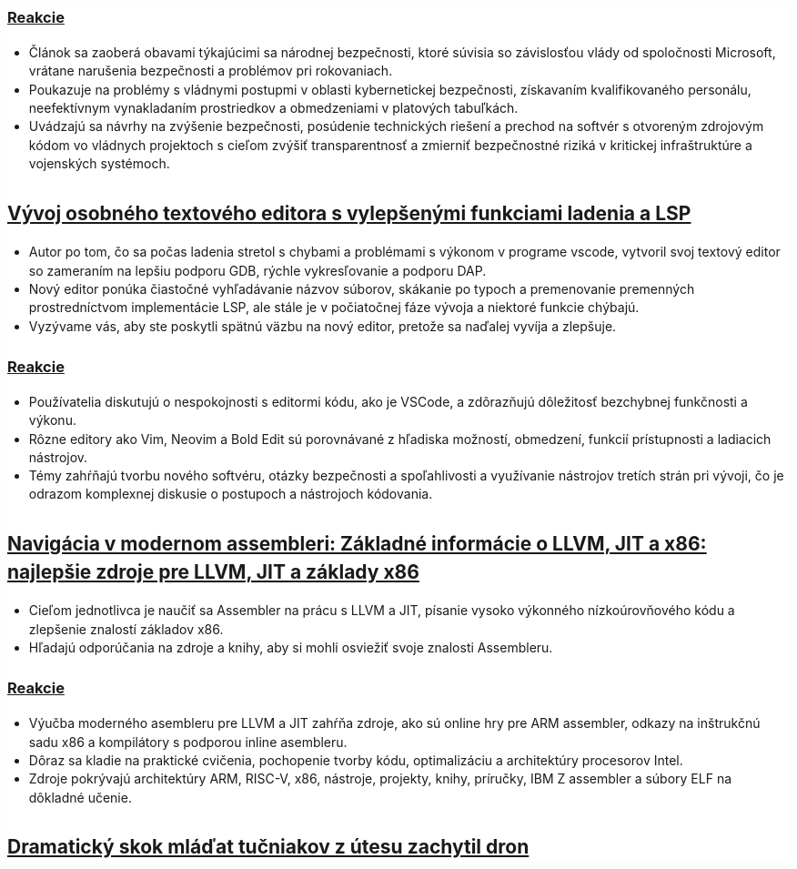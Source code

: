 ### [Reakcie](https://news.ycombinator.com/item?id=40106639)

- Článok sa zaoberá obavami týkajúcimi sa národnej bezpečnosti, ktoré súvisia so závislosťou vlády od spoločnosti Microsoft, vrátane narušenia bezpečnosti a problémov pri rokovaniach.
- Poukazuje na problémy s vládnymi postupmi v oblasti kybernetickej bezpečnosti, získavaním kvalifikovaného personálu, neefektívnym vynakladaním prostriedkov a obmedzeniami v platových tabuľkách.
- Uvádzajú sa návrhy na zvýšenie bezpečnosti, posúdenie technických riešení a prechod na softvér s otvoreným zdrojovým kódom vo vládnych projektoch s cieľom zvýšiť transparentnosť a zmierniť bezpečnostné riziká v kritickej infraštruktúre a vojenských systémoch.

## [Vývoj osobného textového editora s vylepšenými funkciami ladenia a LSP](https://bold-edit.com/wrote-my-own.html)

- Autor po tom, čo sa počas ladenia stretol s chybami a problémami s výkonom v programe vscode, vytvoril svoj textový editor so zameraním na lepšiu podporu GDB, rýchle vykresľovanie a podporu DAP.
- Nový editor ponúka čiastočné vyhľadávanie názvov súborov, skákanie po typoch a premenovanie premenných prostredníctvom implementácie LSP, ale stále je v počiatočnej fáze vývoja a niektoré funkcie chýbajú.
- Vyzývame vás, aby ste poskytli spätnú väzbu na nový editor, pretože sa naďalej vyvíja a zlepšuje.

### [Reakcie](https://news.ycombinator.com/item?id=40106157)

- Používatelia diskutujú o nespokojnosti s editormi kódu, ako je VSCode, a zdôrazňujú dôležitosť bezchybnej funkčnosti a výkonu.
- Rôzne editory ako Vim, Neovim a Bold Edit sú porovnávané z hľadiska možností, obmedzení, funkcií prístupnosti a ladiacich nástrojov.
- Témy zahŕňajú tvorbu nového softvéru, otázky bezpečnosti a spoľahlivosti a využívanie nástrojov tretích strán pri vývoji, čo je odrazom komplexnej diskusie o postupoch a nástrojoch kódovania.

## [Navigácia v modernom assembleri: Základné informácie o LLVM, JIT a x86: najlepšie zdroje pre LLVM, JIT a základy x86](https://news.ycombinator.com/item?id=40104823)

- Cieľom jednotlivca je naučiť sa Assembler na prácu s LLVM a JIT, písanie vysoko výkonného nízkoúrovňového kódu a zlepšenie znalostí základov x86.
- Hľadajú odporúčania na zdroje a knihy, aby si mohli osviežiť svoje znalosti Assembleru.

### [Reakcie](https://news.ycombinator.com/item?id=40104823)

- Výučba moderného asembleru pre LLVM a JIT zahŕňa zdroje, ako sú online hry pre ARM assembler, odkazy na inštrukčnú sadu x86 a kompilátory s podporou inline asembleru.
- Dôraz sa kladie na praktické cvičenia, pochopenie tvorby kódu, optimalizáciu a architektúry procesorov Intel.
- Zdroje pokrývajú architektúry ARM, RISC-V, x86, nástroje, projekty, knihy, príručky, IBM Z assembler a súbory ELF na dôkladné učenie.

## [Dramatický skok mláďat tučniakov z útesu zachytil dron](https://petapixel.com/2024/04/17/baby-penguins-jump-off-50-foot-cliff-in-first-of-its-kind-drone-footage/)
